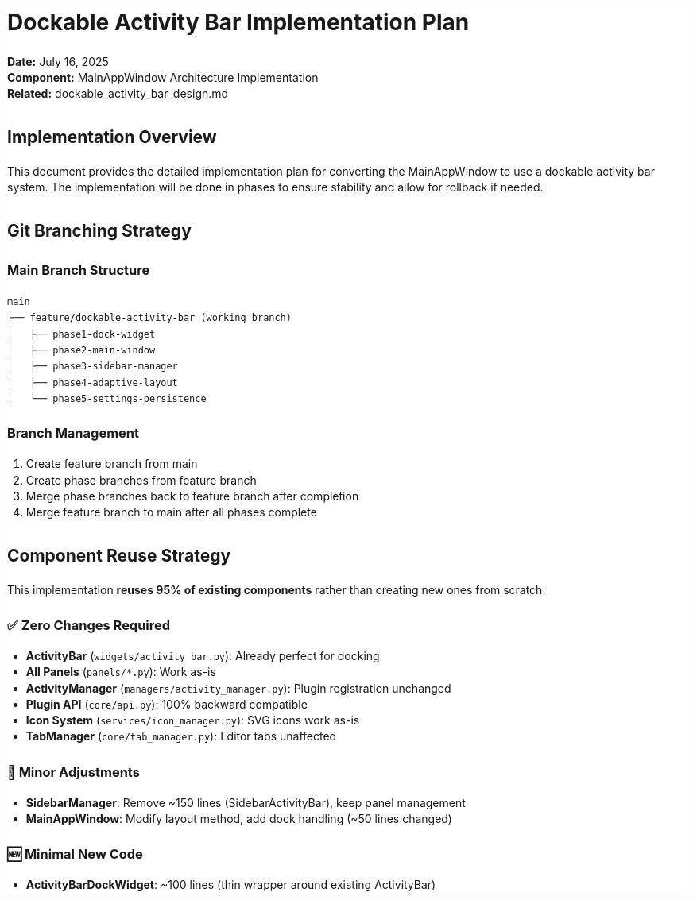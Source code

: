 # Dockable Activity Bar Implementation Plan

**Date:** July 16, 2025  
**Component:** MainAppWindow Architecture Implementation  
**Related:** dockable_activity_bar_design.md

## Implementation Overview

This document provides the detailed implementation plan for converting the MainAppWindow to use a dockable activity bar system. The implementation will be done in phases to ensure stability and allow for rollback if needed.

## Git Branching Strategy

### Main Branch Structure
```
main
├── feature/dockable-activity-bar (working branch)
│   ├── phase1-dock-widget
│   ├── phase2-main-window  
│   ├── phase3-sidebar-manager
│   ├── phase4-adaptive-layout
│   └── phase5-settings-persistence
```

### Branch Management
1. Create feature branch from main
2. Create phase branches from feature branch
3. Merge phase branches back to feature branch after completion
4. Merge feature branch to main after all phases complete

## Component Reuse Strategy

This implementation **reuses 95% of existing components** rather than creating new ones from scratch:

### ✅ **Zero Changes Required**
- **ActivityBar** (`widgets/activity_bar.py`): Already perfect for docking
- **All Panels** (`panels/*.py`): Work as-is 
- **ActivityManager** (`managers/activity_manager.py`): Plugin registration unchanged
- **Plugin API** (`core/api.py`): 100% backward compatible
- **Icon System** (`services/icon_manager.py`): SVG icons work as-is
- **TabManager** (`core/tab_manager.py`): Editor tabs unaffected

### 🔧 **Minor Adjustments** 
- **SidebarManager**: Remove ~150 lines (SidebarActivityBar), keep panel management
- **MainAppWindow**: Modify layout method, add dock handling (~50 lines changed)

### 🆕 **Minimal New Code**
- **ActivityBarDockWidget**: ~100 lines (thin wrapper around existing ActivityBar)
